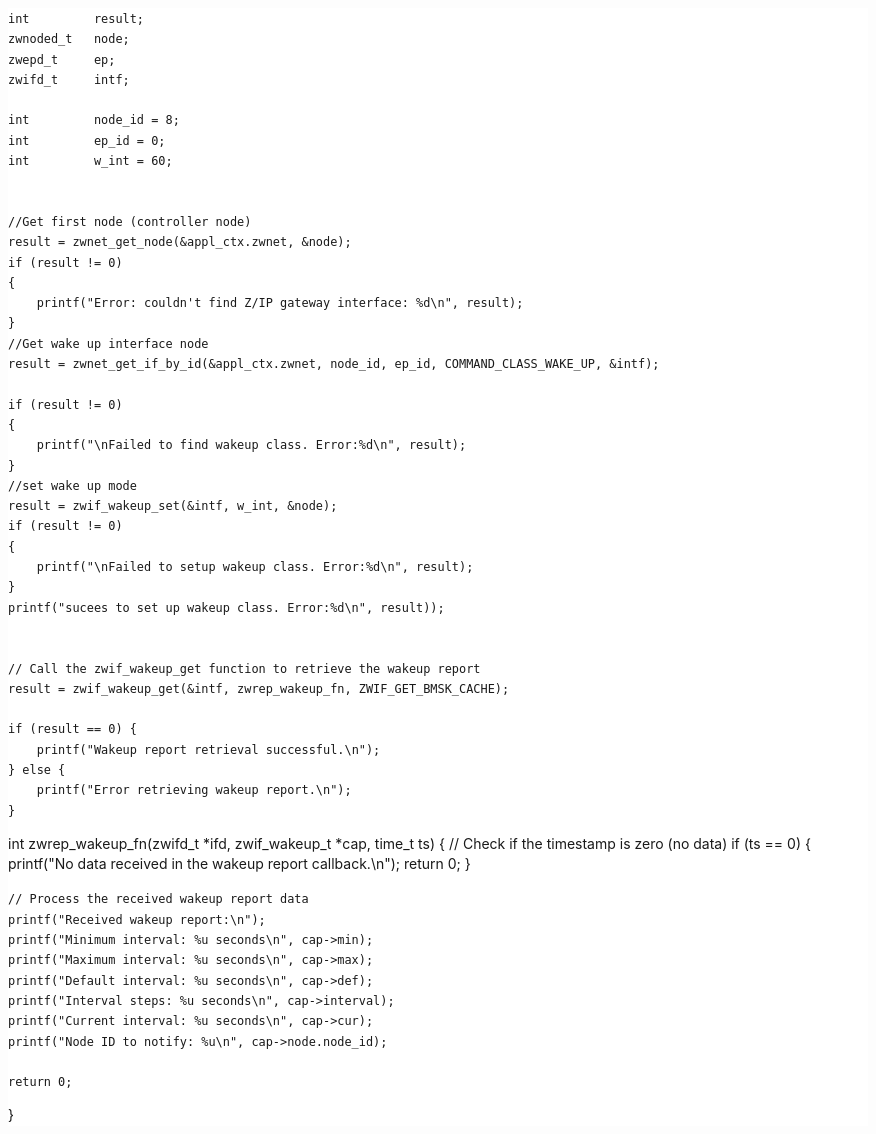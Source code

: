     int         result;
    zwnoded_t   node;
    zwepd_t     ep;
    zwifd_t     intf;

    int         node_id = 8;
    int         ep_id = 0;
    int         w_int = 60;


    //Get first node (controller node)
    result = zwnet_get_node(&appl_ctx.zwnet, &node);
    if (result != 0)
    {
        printf("Error: couldn't find Z/IP gateway interface: %d\n", result);
    }
    //Get wake up interface node 
    result = zwnet_get_if_by_id(&appl_ctx.zwnet, node_id, ep_id, COMMAND_CLASS_WAKE_UP, &intf);

    if (result != 0)
    {
        printf("\nFailed to find wakeup class. Error:%d\n", result);
    }
    //set wake up mode 
    result = zwif_wakeup_set(&intf, w_int, &node);
    if (result != 0)
    {
        printf("\nFailed to setup wakeup class. Error:%d\n", result);
    }
    printf("sucees to set up wakeup class. Error:%d\n", result));


    // Call the zwif_wakeup_get function to retrieve the wakeup report
    result = zwif_wakeup_get(&intf, zwrep_wakeup_fn, ZWIF_GET_BMSK_CACHE);

    if (result == 0) {
        printf("Wakeup report retrieval successful.\n");
    } else {
        printf("Error retrieving wakeup report.\n");
    }







int zwrep_wakeup_fn(zwifd_t *ifd, zwif_wakeup_t *cap, time_t ts) {
    // Check if the timestamp is zero (no data)
    if (ts == 0) {
        printf("No data received in the wakeup report callback.\n");
        return 0;
    }

    // Process the received wakeup report data
    printf("Received wakeup report:\n");
    printf("Minimum interval: %u seconds\n", cap->min);
    printf("Maximum interval: %u seconds\n", cap->max);
    printf("Default interval: %u seconds\n", cap->def);
    printf("Interval steps: %u seconds\n", cap->interval);
    printf("Current interval: %u seconds\n", cap->cur);
    printf("Node ID to notify: %u\n", cap->node.node_id);

    return 0;
}
